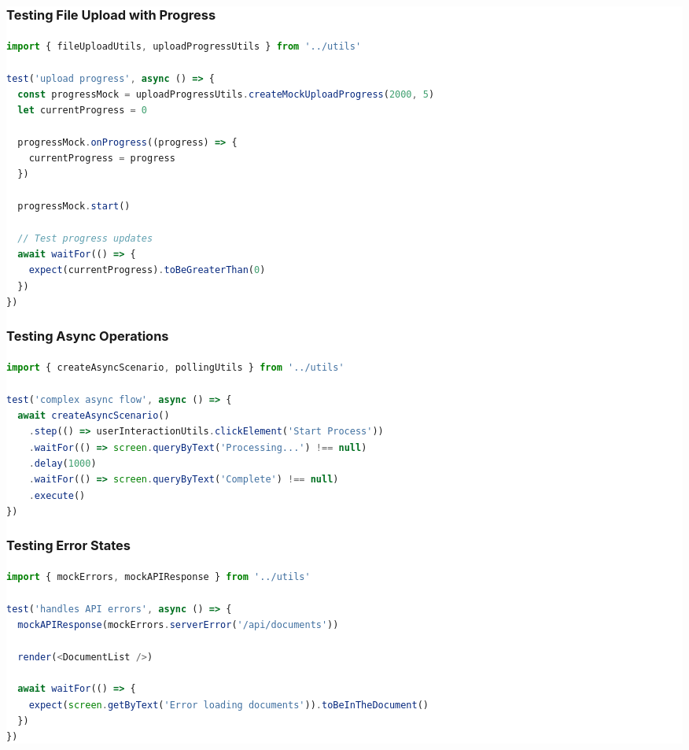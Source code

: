 ### Testing File Upload with Progress

```typescript
import { fileUploadUtils, uploadProgressUtils } from '../utils'

test('upload progress', async () => {
  const progressMock = uploadProgressUtils.createMockUploadProgress(2000, 5)
  let currentProgress = 0
  
  progressMock.onProgress((progress) => {
    currentProgress = progress
  })
  
  progressMock.start()
  
  // Test progress updates
  await waitFor(() => {
    expect(currentProgress).toBeGreaterThan(0)
  })
})
```

### Testing Async Operations

```typescript
import { createAsyncScenario, pollingUtils } from '../utils'

test('complex async flow', async () => {
  await createAsyncScenario()
    .step(() => userInteractionUtils.clickElement('Start Process'))
    .waitFor(() => screen.queryByText('Processing...') !== null)
    .delay(1000)
    .waitFor(() => screen.queryByText('Complete') !== null)
    .execute()
})
```

### Testing Error States

```typescript
import { mockErrors, mockAPIResponse } from '../utils'

test('handles API errors', async () => {
  mockAPIResponse(mockErrors.serverError('/api/documents'))
  
  render(<DocumentList />)
  
  await waitFor(() => {
    expect(screen.getByText('Error loading documents')).toBeInTheDocument()
  })
})
```
